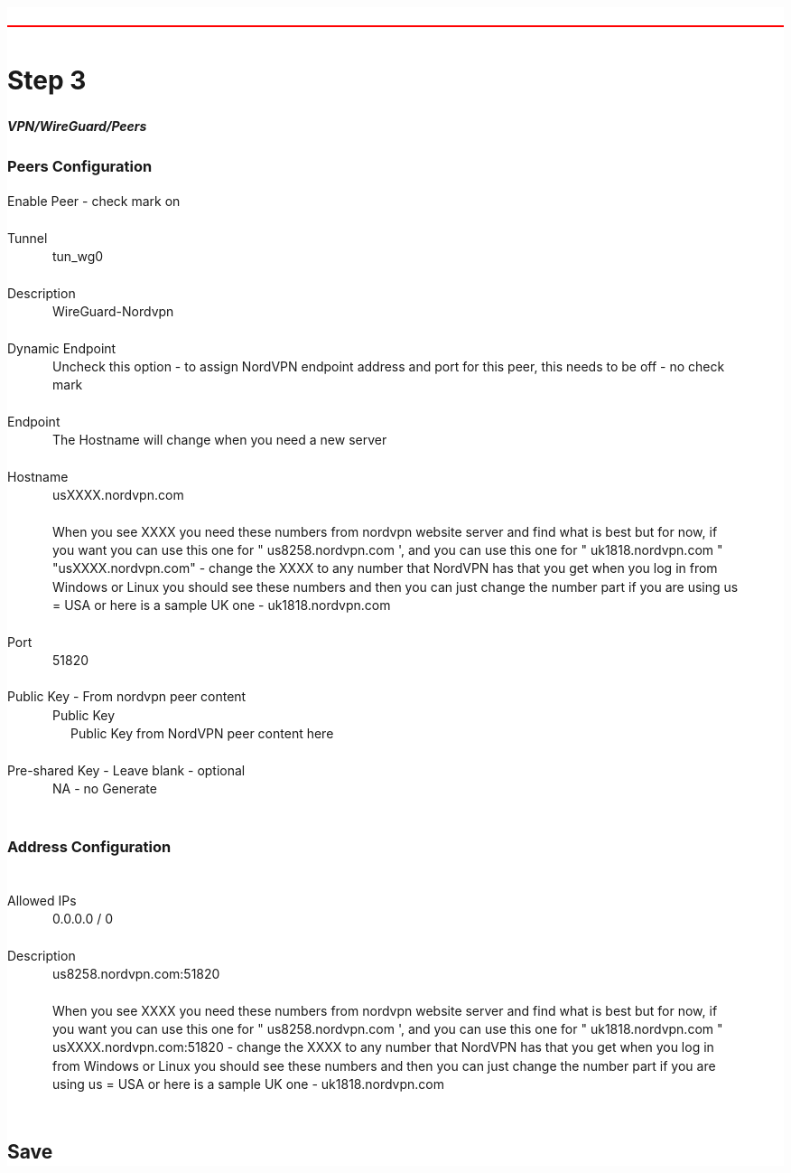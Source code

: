 <br>
<span style="display:block; background-color:red; width:100%; height:2px;"></span>

<h1 style="text-align: left;">Step 3</h1>
<h5 style="text-align: left;">VPN/WireGuard/Peers</h5>
<h3 style="text-align: left;">Peers Configuration</h3>
<span style="text-align: left;">Enable Peer - check mark on</span>
<br><br>
<span style="text-align: left;">Tunnel</span><br>
<span style="display: inline-block; margin: 0 50px 0 50px">tun_wg0</span>
<br><br>
<span style="text-align: left;">Description</span><br>
<span style="display: inline-block; margin: 0 50px 0 50px">WireGuard-Nordvpn</span>
<br><br>
<span style="text-align: left;">Dynamic Endpoint</span>
<span style="display: inline-block; margin: 0 50px 0 50px">Uncheck this option - to assign NordVPN endpoint address and port for this peer, this needs to be off - no check mark</span>
<br><br>
<span style="text-align: left;">Endpoint</span><br>
<span style="display: inline-block; margin: 0 50px 0 50px">The Hostname will change when you need a new server</span>
<br><br>
<span style="text-align: left;">Hostname</span><br>
<span style="display: inline-block; margin: 0 50px 0 50px">usXXXX.nordvpn.com</span>
<br><br>
<span style="display: inline-block; margin: 0 50px 0 50px">When you see XXXX you need these numbers from nordvpn website server and find what is best but for now, if you want you can use this one for " us8258.nordvpn.com ', and you can use this one for " uk1818.nordvpn.com " "usXXXX.nordvpn.com" - change the XXXX to any number that NordVPN has that you get when you log in from Windows or Linux you should see these numbers and then you can just change the number part if you are using us = USA or here is a sample UK one - uk1818.nordvpn.com</span>
<br><br>
<span style="text-align: left;">Port</span><br>
<span style="display: inline-block; margin: 0 50px 0 50px">51820</span>
<br><br>
<span style="text-align: left;">Public Key - From nordvpn peer content</span><br>
<span style="display: inline-block; margin: 0 50px 0 50px">Public Key</span><br>
<span style="display: inline-block; margin: 0 50px 0 70px">Public Key from NordVPN peer content here</span>
<br><br>
<span style="text-align: left;">Pre-shared Key - Leave blank - optional</span><br>
<span style="display: inline-block; margin: 0 50px 0 50px">NA - no Generate</span>
<br><br>
<h3 style="text-align: left;">Address Configuration</h3><br>
<span style="text-align: left;">Allowed IPs</span><br>
<span style="display: inline-block; margin: 0 50px 0 50px">0.0.0.0 / 0</span>
<br><br>
<span style="text-align: left;">Description</span><br>
<span style="display: inline-block; margin: 0 50px 0 50px">us8258.nordvpn.com:51820</span>
<br><br>
<span style="display: inline-block; margin: 0 50px 0 50px">When you see XXXX you need these numbers from nordvpn website server and find what is best but for now, if you want you can use this one for " us8258.nordvpn.com ', and you can use this one for " uk1818.nordvpn.com " usXXXX.nordvpn.com:51820 - change the XXXX to any number that NordVPN has that you get when you log in from Windows or Linux you should see these numbers and then you can just change the number part if you are using us = USA or here is a sample UK one - uk1818.nordvpn.com</span>
<br><br>
<h2 style="text-align: left;">Save</h2>

